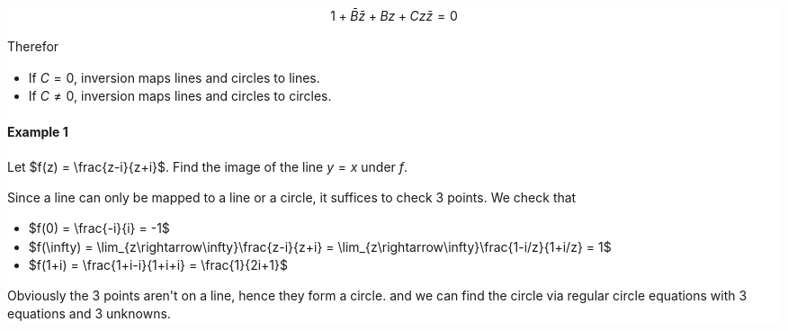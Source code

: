 $$1 + \bar B\bar z + Bz + C z\bar z = 0$$

Therefor
 - If $C = 0$, inversion maps lines and circles to lines. 
 - If $C\neq 0$, inversion maps lines and circles to circles. 

#### Example 1
Let $f(z) = \frac{z-i}{z+i}$. Find the image of the line $y=x$ under $f$. 

Since a line can only be mapped to a line or a circle, it suffices to check 3 points. 
We check that 

 - $f(0) = \frac{-i}{i} = -1$
 - $f(\infty) = \lim_{z\rightarrow\infty}\frac{z-i}{z+i} =  \lim_{z\rightarrow\infty}\frac{1-i/z}{1+i/z} = 1$
 - $f(1+i) = \frac{1+i-i}{1+i+i} = \frac{1}{2i+1}$

Obviously the 3 points aren't on a line, hence they form a circle. and we can find the circle via regular circle equations with 3 equations and 3 unknowns. 
